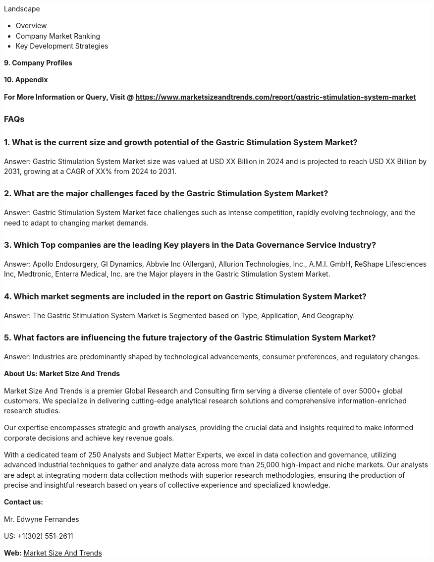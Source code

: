 Landscape</span></strong></p></div><div class="" data-test-id=""><ul><li><span class="">Overview</span></li><li><span class="">Company Market Ranking</span></li><li><span class="">Key Development Strategies</span></li></ul></div><div class="" data-test-id=""><p><strong><span class="">9. Company Profiles</span></strong></p></div><div class="" data-test-id=""><p><strong><span class="">10. Appendix</span></strong></p></div><div class="" data-test-id=""><p><strong><span class="">For More Information or Query, Visit @ <a href="https://www.marketsizeandtrends.com/report/gastric-stimulation-system-market" target="_blank">https://www.marketsizeandtrends.com/report/gastric-stimulation-system-market</a></span></strong></p></div><div class="" data-test-id=""><div class="article-main__content" data-test-id="publishing-text-block"><h3><strong><span class="">FAQs</span></strong></h3></div><div class="article-main__content" data-test-id="publishing-text-block"><h3><span class="">1. What is the current size and growth potential of the Gastric Stimulation System Market?</span></h3></div><div class="article-main__content" data-test-id="publishing-text-block"><p><span class="font-[700]">Answer</span><span class="">: Gastric Stimulation System Market size was valued at USD XX Billion in 2024 and is projected to reach USD XX Billion by 2031, growing at a CAGR of XX% from 2024 to 2031.</span></p></div><div class="article-main__content" data-test-id="publishing-text-block"><h3><span class="">2. What are the major challenges faced by the Gastric Stimulation System Market?</span></h3></div><div class="article-main__content" data-test-id="publishing-text-block"><p><span class="font-[700]">Answer</span><span class="">: Gastric Stimulation System Market face challenges such as intense competition, rapidly evolving technology, and the need to adapt to changing market demands.</span></p></div><div class="article-main__content" data-test-id="publishing-text-block"><h3><span class="">3. Which Top companies are the leading Key players in the Data Governance Service Industry?</span></h3></div><div class="article-main__content" data-test-id="publishing-text-block"><p><span class="font-[700]">Answer</span><span class="">: Apollo Endosurgery, GI Dynamics, Abbvie Inc (Allergan), Allurion Technologies, Inc., A.M.I. GmbH, ReShape Lifesciences Inc, Medtronic, Enterra Medical, Inc. are the Major players in the Gastric Stimulation System Market.</span></p></div><div class="article-main__content" data-test-id="publishing-text-block"><h3><span class="">4. Which market segments are included in the report on Gastric Stimulation System Market?</span></h3></div><div class="article-main__content" data-test-id="publishing-text-block"><p><span class="font-[700]">Answer</span><span class="">: The Gastric Stimulation System Market is Segmented based on Type, Application, And Geography.</span></p></div><div class="article-main__content" data-test-id="publishing-text-block"><h3><span class="">5. What factors are influencing the future trajectory of the Gastric Stimulation System Market?</span></h3></div><div class="article-main__content" data-test-id="publishing-text-block"><p><span class="font-[700]">Answer:</span><span class="">&nbsp;Industries are predominantly shaped by technological advancements, consumer preferences, and regulatory changes.</span></p></div><p><strong><span class="">About Us: Market Size And Trends</span></strong></p></div><div class="" data-test-id=""><p><span class="">Market Size And Trends is a premier Global Research and Consulting firm serving a diverse clientele of over 5000+ global customers. We specialize in delivering cutting-edge analytical research solutions and comprehensive information-enriched research studies.</span></p></div><div class="" data-test-id=""><p><span class="">Our expertise encompasses strategic and growth analyses, providing the crucial data and insights required to make informed corporate decisions and achieve key revenue goals.</span></p></div><div class="" data-test-id=""><p><span class="">With a dedicated team of 250 Analysts and Subject Matter Experts, we excel in data collection and governance, utilizing advanced industrial techniques to gather and analyze data across more than 25,000 high-impact and niche markets. Our analysts are adept at integrating modern data collection methods with superior research methodologies, ensuring the production of precise and insightful research based on years of collective experience and specialized knowledge.</span></p></div><div class="" data-test-id=""><p><strong><span class="">Contact us:</span></strong></p></div><div class="" data-test-id=""><p><span class="">Mr. Edwyne Fernandes</span></p></div><div class="" data-test-id=""><p><span class="">US: +1(302) 551-2611<br /></span></p><p><span class=""><strong>Web:</strong> <a href="https://www.marketsizeandtrends.com/" target="_blank">Market Size And Trends</a></span></p></div>
